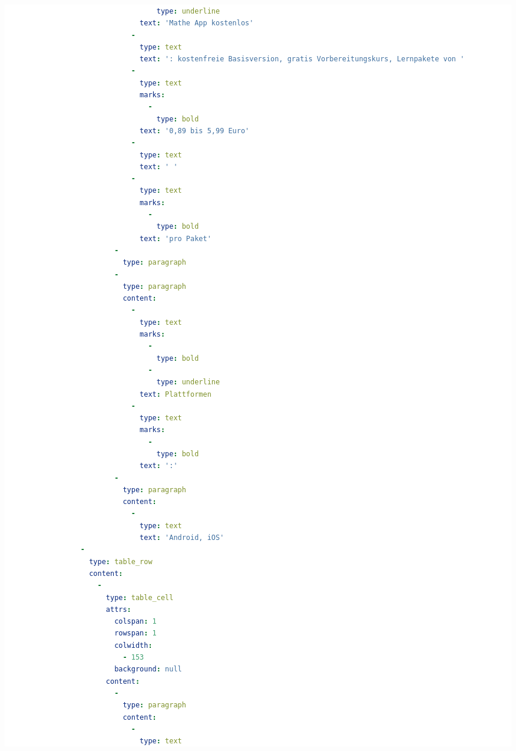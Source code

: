 ```yaml
                                    type: underline
                                text: 'Mathe App kostenlos'
                              -
                                type: text
                                text: ': kostenfreie Basisversion, gratis Vorbereitungskurs, Lernpakete von '
                              -
                                type: text
                                marks:
                                  -
                                    type: bold
                                text: '0,89 bis 5,99 Euro'
                              -
                                type: text
                                text: ' '
                              -
                                type: text
                                marks:
                                  -
                                    type: bold
                                text: 'pro Paket'
                          -
                            type: paragraph
                          -
                            type: paragraph
                            content:
                              -
                                type: text
                                marks:
                                  -
                                    type: bold
                                  -
                                    type: underline
                                text: Plattformen
                              -
                                type: text
                                marks:
                                  -
                                    type: bold
                                text: ':'
                          -
                            type: paragraph
                            content:
                              -
                                type: text
                                text: 'Android, iOS'
                  -
                    type: table_row
                    content:
                      -
                        type: table_cell
                        attrs:
                          colspan: 1
                          rowspan: 1
                          colwidth:
                            - 153
                          background: null
                        content:
                          -
                            type: paragraph
                            content:
                              -
                                type: text
```